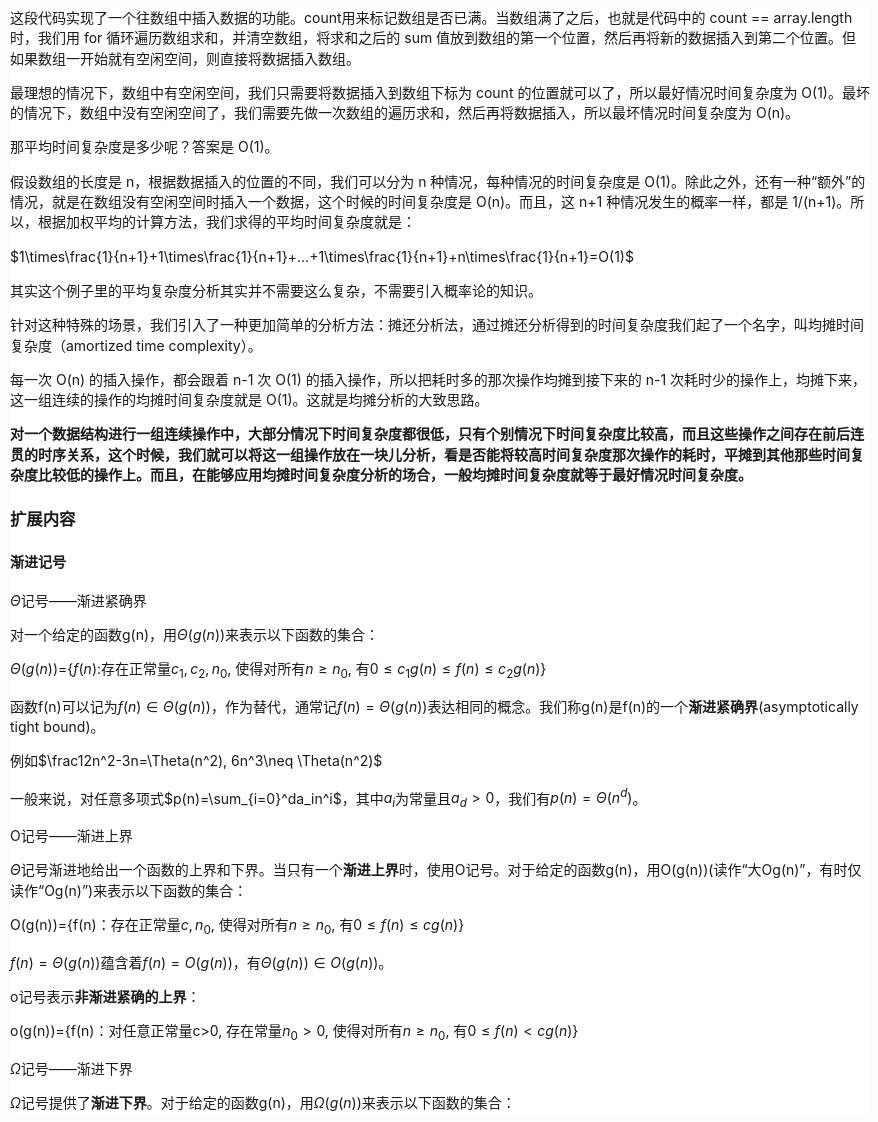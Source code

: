 这段代码实现了一个往数组中插入数据的功能。count用来标记数组是否已满。当数组满了之后，也就是代码中的 count == array.length 时，我们用 for 循环遍历数组求和，并清空数组，将求和之后的 sum 值放到数组的第一个位置，然后再将新的数据插入到第二个位置。但如果数组一开始就有空闲空间，则直接将数据插入数组。

最理想的情况下，数组中有空闲空间，我们只需要将数据插入到数组下标为 count 的位置就可以了，所以最好情况时间复杂度为 O(1)。最坏的情况下，数组中没有空闲空间了，我们需要先做一次数组的遍历求和，然后再将数据插入，所以最坏情况时间复杂度为 O(n)。


那平均时间复杂度是多少呢？答案是 O(1)。

假设数组的长度是 n，根据数据插入的位置的不同，我们可以分为 n 种情况，每种情况的时间复杂度是 O(1)。除此之外，还有一种“额外”的情况，就是在数组没有空闲空间时插入一个数据，这个时候的时间复杂度是 O(n)。而且，这 n+1 种情况发生的概率一样，都是 1/(n+1)。所以，根据加权平均的计算方法，我们求得的平均时间复杂度就是：

$1\times\frac{1}{n+1}+1\times\frac{1}{n+1}+...+1\times\frac{1}{n+1}+n\times\frac{1}{n+1}=O(1)$

其实这个例子里的平均复杂度分析其实并不需要这么复杂，不需要引入概率论的知识。

针对这种特殊的场景，我们引入了一种更加简单的分析方法：摊还分析法，通过摊还分析得到的时间复杂度我们起了一个名字，叫均摊时间复杂度（amortized time complexity）。

每一次 O(n) 的插入操作，都会跟着 n-1 次 O(1) 的插入操作，所以把耗时多的那次操作均摊到接下来的 n-1 次耗时少的操作上，均摊下来，这一组连续的操作的均摊时间复杂度就是 O(1)。这就是均摊分析的大致思路。

**对一个数据结构进行一组连续操作中，大部分情况下时间复杂度都很低，只有个别情况下时间复杂度比较高，而且这些操作之间存在前后连贯的时序关系，这个时候，我们就可以将这一组操作放在一块儿分析，看是否能将较高时间复杂度那次操作的耗时，平摊到其他那些时间复杂度比较低的操作上。而且，在能够应用均摊时间复杂度分析的场合，一般均摊时间复杂度就等于最好情况时间复杂度。**



### 扩展内容

#### 渐进记号

$\Theta$记号——渐进紧确界

对一个给定的函数g(n)，用$\Theta(g(n))$来表示以下函数的集合：

$\Theta(g(n))$={$f(n)$:存在正常量$c_1, c_2,n_0$, 使得对所有$n\geq n_0$, 有$0\leq c_1g(n)\leq f(n)\leq c_2g(n)$}

函数f(n)可以记为$f(n)\in \Theta(g(n))$，作为替代，通常记$f(n)= \Theta(g(n))$表达相同的概念。我们称g(n)是f(n)的一个**渐进紧确界**(asymptotically tight bound)。

例如$\frac12n^2-3n=\Theta(n^2), 6n^3\neq \Theta(n^2)$

一般来说，对任意多项式$p(n)=\sum_{i=0}^da_in^i$，其中$a_i$为常量且$a_d>0$，我们有$p(n)=\Theta(n^d)$。



O记号——渐进上界

$\Theta$记号渐进地给出一个函数的上界和下界。当只有一个**渐进上界**时，使用O记号。对于给定的函数g(n)，用O(g(n))(读作“大Og(n)”，有时仅读作“Og(n)”)来表示以下函数的集合：

O(g(n))={f(n)：存在正常量$c, n_0$, 使得对所有$n\geq n_0$, 有$0\leq f(n)\leq cg(n)$}

$f(n)= \Theta(g(n))$蕴含着$f(n)= O(g(n))$，有$\Theta(g(n))\in O(g(n))$。

o记号表示**非渐进紧确的上界**：

o(g(n))={f(n)：对任意正常量c>0, 存在常量$n_0>0$, 使得对所有$n\geq n_0$, 有$0\leq f(n)\lt cg(n)$}



$\Omega$记号——渐进下界

$\Omega$记号提供了**渐进下界**。对于给定的函数g(n)，用$\Omega(g(n))$来表示以下函数的集合：
